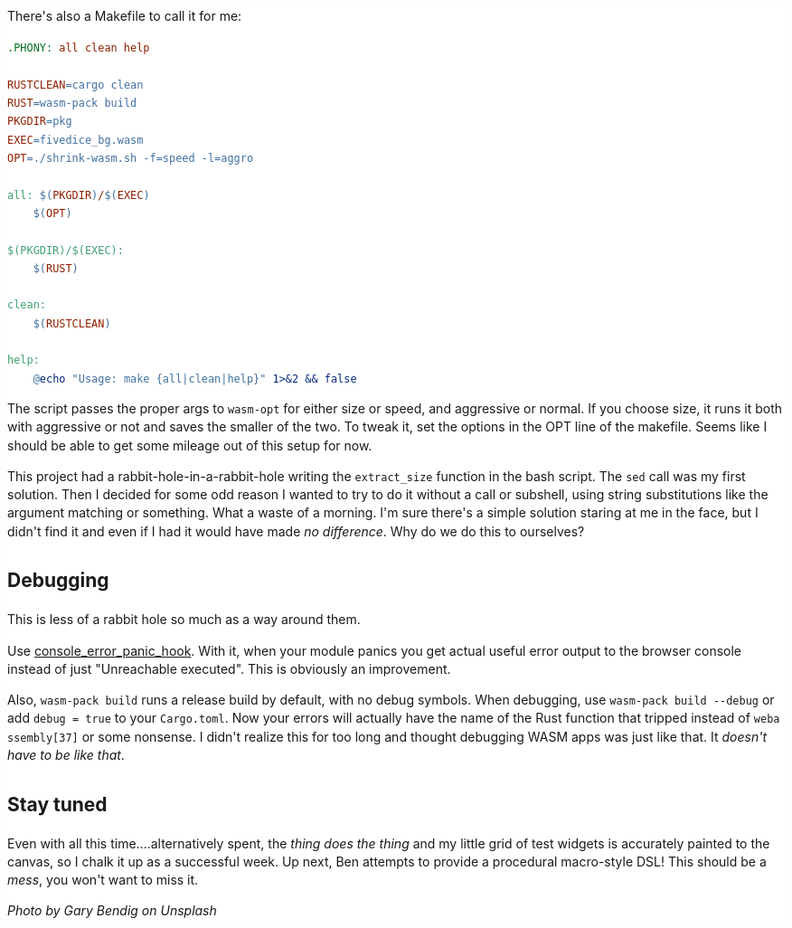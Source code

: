 There's also a Makefile to call it for me:

```makefile
.PHONY: all clean help

RUSTCLEAN=cargo clean
RUST=wasm-pack build
PKGDIR=pkg
EXEC=fivedice_bg.wasm
OPT=./shrink-wasm.sh -f=speed -l=aggro

all: $(PKGDIR)/$(EXEC)
    $(OPT)

$(PKGDIR)/$(EXEC):
    $(RUST)

clean:
    $(RUSTCLEAN)

help:
    @echo "Usage: make {all|clean|help}" 1>&2 && false
```

The script passes the proper args to `wasm-opt` for either size or speed, and aggressive or normal. If you choose size, it runs it both with aggressive or not and saves the smaller of the two. To tweak it, set the options in the OPT line of the makefile. Seems like I should be able to get some mileage out of this setup for now.

This project had a rabbit-hole-in-a-rabbit-hole writing the `extract_size` function in the bash script. The `sed` call was my first solution. Then I decided for some odd reason I wanted to try to do it without a call or subshell, using string substitutions like the argument matching or something. What a waste of a morning. I'm sure there's a simple solution staring at me in the face, but I didn't find it and even if I had it would have made _no difference_. Why do we do this to ourselves?

## Debugging

This is less of a rabbit hole so much as a way around them.

Use [console_error_panic_hook](https://github.com/rustwasm/console_error_panic_hook). With it, when your module panics you get actual useful error output to the browser console instead of just "Unreachable executed". This is obviously an improvement.

Also, `wasm-pack build` runs a release build by default, with no debug symbols. When debugging, use `wasm-pack build --debug` or add `debug = true` to your `Cargo.toml`. Now your errors will actually have the name of the Rust function that tripped instead of `webassembly[37]` or some nonsense. I didn't realize this for too long and thought debugging WASM apps was just like that. It _doesn't have to be like that_.

## Stay tuned

Even with all this time....alternatively spent, the _thing does the thing_ and my little grid of test widgets is accurately painted to the canvas, so I chalk it up as a successful week. Up next, Ben attempts to provide a procedural macro-style DSL! This should be a _mess_, you won't want to miss it.

_Photo by Gary Bendig on Unsplash_
